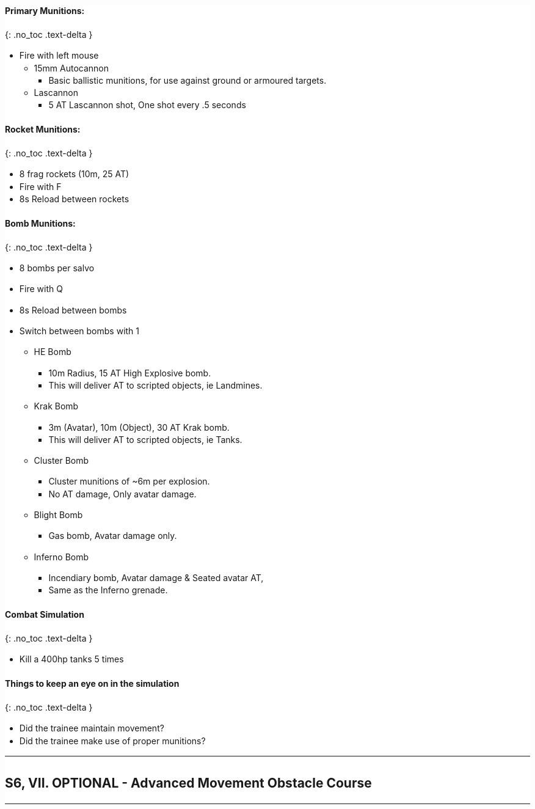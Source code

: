 #### Primary Munitions:
{: .no_toc .text-delta }
+ Fire with left mouse
  + 15mm Autocannon
    + Basic ballistic munitions, for use against ground or armoured targets.
  + Lascannon
    + 5 AT Lascannon shot, One shot every .5 seconds

#### Rocket Munitions:
{: .no_toc .text-delta }
+ 8 frag rockets (10m, 25 AT)
+ Fire with F
+ 8s Reload between rockets

#### Bomb Munitions:
{: .no_toc .text-delta }
+ 8 bombs per salvo
+ Fire with Q
+ 8s Reload between bombs
+ Switch between bombs with 1


  + HE Bomb
    + 10m Radius, 15 AT High Explosive bomb.
    + This will deliver AT to scripted objects, ie Landmines.


  + Krak Bomb
    + 3m (Avatar), 10m (Object), 30 AT Krak bomb.
    + This will deliver AT to scripted objects, ie Tanks.


  + Cluster Bomb
    + Cluster munitions of ~6m per explosion.
    + No AT damage, Only avatar damage.


  + Blight Bomb
    + Gas bomb, Avatar damage only.


  + Inferno Bomb
    + Incendiary bomb, Avatar damage & Seated avatar AT,
    + Same as the Inferno grenade.

#### Combat Simulation
{: .no_toc .text-delta }
+ Kill a 400hp tanks 5 times

#### Things to keep an eye on in the simulation
{: .no_toc .text-delta }

+ Did the trainee maintain movement?
+ Did the trainee make use of proper munitions?


---
## S6, VII. OPTIONAL - Advanced Movement Obstacle Course
---
